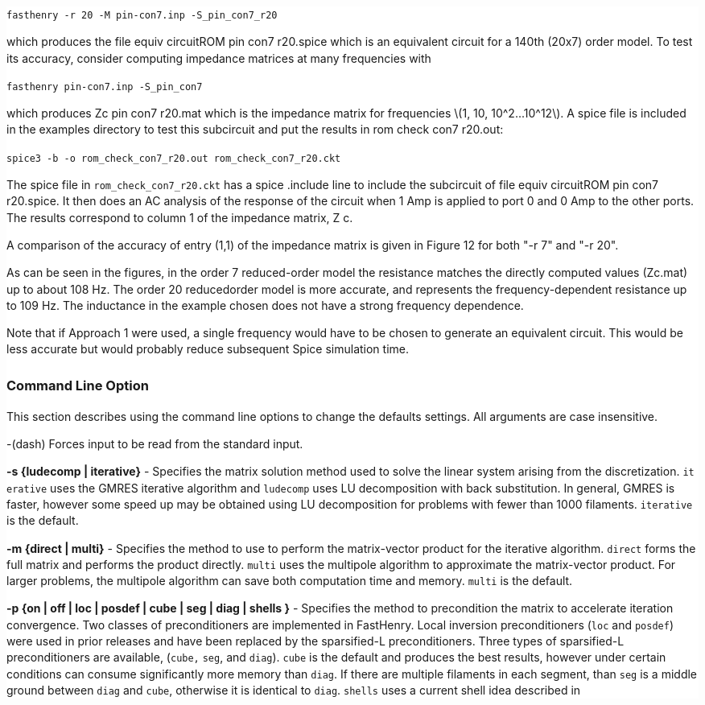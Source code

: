 ```
fasthenry -r 20 -M pin-con7.inp -S_pin_con7_r20
```

which produces the file equiv circuitROM pin con7 r20.spice which is an equivalent circuit for a 140th (20x7) order model. To test its accuracy, consider computing impedance matrices at many frequencies with

```
fasthenry pin-con7.inp -S_pin_con7
```

which produces Zc pin con7 r20.mat which is the impedance matrix for frequencies \\(1, 10, 10^2...10^12\\). A spice file is included in the examples directory to test this subcircuit and put the results in rom check con7 r20.out:

```
spice3 -b -o rom_check_con7_r20.out rom_check_con7_r20.ckt
```

The spice file in `rom_check_con7_r20.ckt` has a spice .include line to include the subcircuit of file equiv circuitROM pin con7 r20.spice. It then does an AC analysis of the response of the circuit when 1 Amp is applied to port 0 and 0 Amp to the other ports. The results correspond to column 1 of the impedance matrix, Z c.

A comparison of the accuracy of entry (1,1) of the impedance matrix is given in
Figure 12 for both "-r 7" and "-r 20".

As can be seen in the figures, in the order 7 reduced-order model the resistance matches the directly computed values (Zc.mat) up to about 108 Hz. The order 20 reducedorder model is more accurate, and represents the frequency-dependent resistance up to 109 Hz. The inductance in the example chosen does not have a strong frequency dependence.

Note that if Approach 1 were used, a single frequency would have to be chosen to generate an equivalent circuit. This would be less accurate but would probably reduce subsequent Spice simulation time.

<a name="command-line-option"></a>
### Command Line Option

This section describes using the command line options to change the defaults settings. All arguments are case insensitive.

-(dash) Forces input to be read from the standard input.

**-s {ludecomp | iterative}** - Specifies the matrix solution method used to solve
the linear system arising from the discretization. `iterative` uses the GMRES iterative algorithm and `ludecomp` uses LU decomposition with back substitution. In general, GMRES is faster, however some speed up may be obtained using LU decomposition for problems with fewer than 1000 filaments. `iterative` is the default.

**-m {direct | multi}** - Specifies the method to use to perform the matrix-vector product for the iterative algorithm. `direct` forms the full matrix and performs the product directly. `multi` uses the multipole algorithm to approximate the matrix-vector product. For larger problems, the multipole algorithm can save both computation time and memory. `multi` is the default.

**-p {on | off | loc | posdef | cube | seg | diag | shells }** - Specifies the
method to precondition the matrix to accelerate iteration convergence. Two classes of preconditioners are implemented in FastHenry. Local inversion preconditioners (`loc` and `posdef`) were used in prior releases and have been replaced by the sparsified-L preconditioners. Three types of sparsified-L preconditioners are available, (`cube,` `seg`, and `diag`). `cube` is the default and produces the best results, however under certain conditions can consume significantly more memory than `diag`. If there are multiple filaments in each segment, than `seg` is a middle ground between `diag` and `cube`, otherwise it is identical to `diag`. `shells` uses a current shell idea described in
